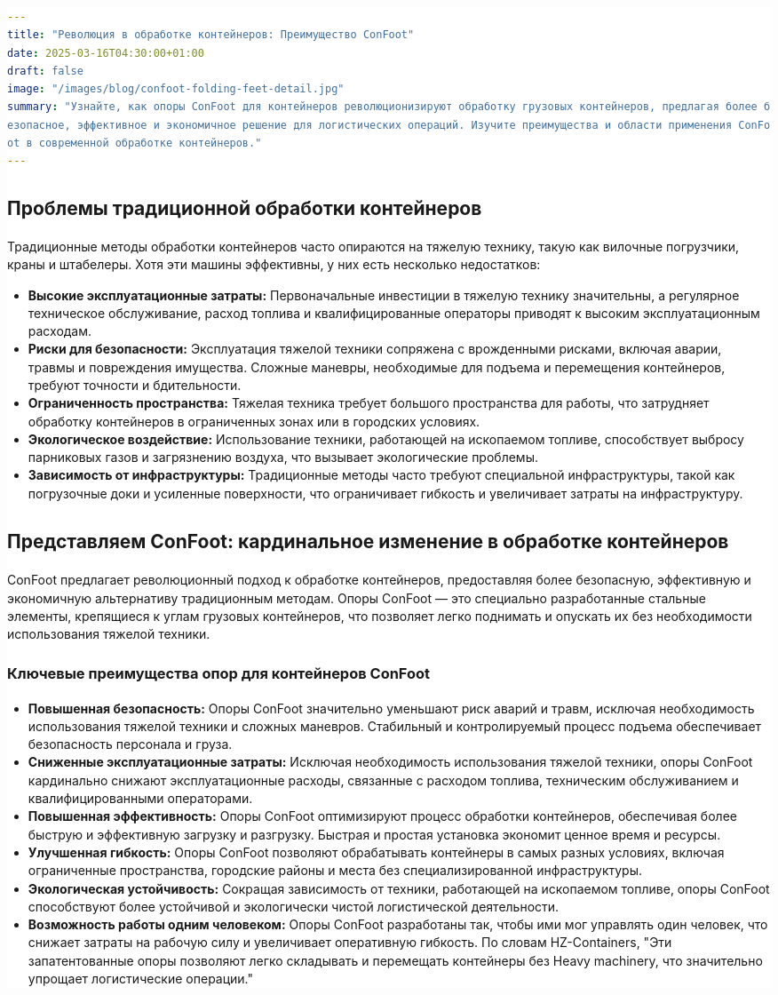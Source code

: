 ```yaml
---
title: "Революция в обработке контейнеров: Преимущество ConFoot"
date: 2025-03-16T04:30:00+01:00
draft: false
image: "/images/blog/confoot-folding-feet-detail.jpg"
summary: "Узнайте, как опоры ConFoot для контейнеров революционизируют обработку грузовых контейнеров, предлагая более безопасное, эффективное и экономичное решение для логистических операций. Изучите преимущества и области применения ConFoot в современной обработке контейнеров."
---
```


## Проблемы традиционной обработки контейнеров

Традиционные методы обработки контейнеров часто опираются на тяжелую технику, такую как вилочные погрузчики, краны и штабелеры. Хотя эти машины эффективны, у них есть несколько недостатков:

*   **Высокие эксплуатационные затраты:** Первоначальные инвестиции в тяжелую технику значительны, а регулярное техническое обслуживание, расход топлива и квалифицированные операторы приводят к высоким эксплуатационным расходам.
*   **Риски для безопасности:** Эксплуатация тяжелой техники сопряжена с врожденными рисками, включая аварии, травмы и повреждения имущества. Сложные маневры, необходимые для подъема и перемещения контейнеров, требуют точности и бдительности.
*   **Ограниченность пространства:** Тяжелая техника требует большого пространства для работы, что затрудняет обработку контейнеров в ограниченных зонах или в городских условиях.
*   **Экологическое воздействие:** Использование техники, работающей на ископаемом топливе, способствует выбросу парниковых газов и загрязнению воздуха, что вызывает экологические проблемы.
*   **Зависимость от инфраструктуры:** Традиционные методы часто требуют специальной инфраструктуры, такой как погрузочные доки и усиленные поверхности, что ограничивает гибкость и увеличивает затраты на инфраструктуру.

## Представляем ConFoot: кардинальное изменение в обработке контейнеров

ConFoot предлагает революционный подход к обработке контейнеров, предоставляя более безопасную, эффективную и экономичную альтернативу традиционным методам. Опоры ConFoot — это специально разработанные стальные элементы, крепящиеся к углам грузовых контейнеров, что позволяет легко поднимать и опускать их без необходимости использования тяжелой техники.

### Ключевые преимущества опор для контейнеров ConFoot

*   **Повышенная безопасность:** Опоры ConFoot значительно уменьшают риск аварий и травм, исключая необходимость использования тяжелой техники и сложных маневров. Стабильный и контролируемый процесс подъема обеспечивает безопасность персонала и груза.
*   **Сниженные эксплуатационные затраты:** Исключая необходимость использования тяжелой техники, опоры ConFoot кардинально снижают эксплуатационные расходы, связанные с расходом топлива, техническим обслуживанием и квалифицированными операторами.
*   **Повышенная эффективность:** Опоры ConFoot оптимизируют процесс обработки контейнеров, обеспечивая более быструю и эффективную загрузку и разгрузку. Быстрая и простая установка экономит ценное время и ресурсы.
*   **Улучшенная гибкость:** Опоры ConFoot позволяют обрабатывать контейнеры в самых разных условиях, включая ограниченные пространства, городские районы и места без специализированной инфраструктуры.
*   **Экологическая устойчивость:** Сокращая зависимость от техники, работающей на ископаемом топливе, опоры ConFoot способствуют более устойчивой и экологически чистой логистической деятельности.
*   **Возможность работы одним человеком:** Опоры ConFoot разработаны так, чтобы ими мог управлять один человек, что снижает затраты на рабочую силу и увеличивает оперативную гибкость. По словам HZ-Containers, "Эти запатентованные опоры позволяют легко складывать и перемещать контейнеры без Heavy machinery, что значительно упрощает логистические операции."
